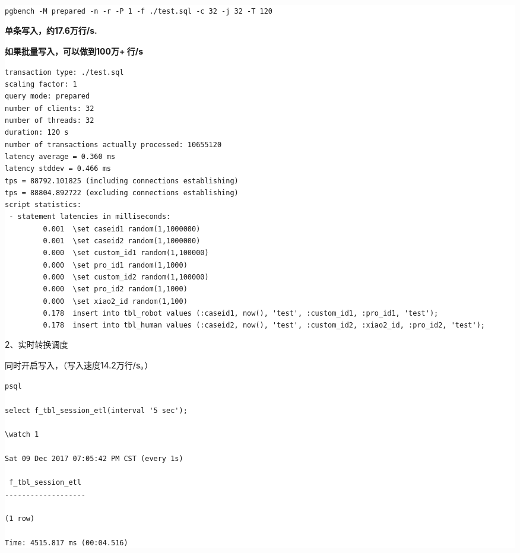 ```  
pgbench -M prepared -n -r -P 1 -f ./test.sql -c 32 -j 32 -T 120  
```  
  
**单条写入，约17.6万行/s.**  
  
**如果批量写入，可以做到100万+ 行/s**  
  
```  
transaction type: ./test.sql  
scaling factor: 1  
query mode: prepared  
number of clients: 32  
number of threads: 32  
duration: 120 s  
number of transactions actually processed: 10655120  
latency average = 0.360 ms  
latency stddev = 0.466 ms  
tps = 88792.101825 (including connections establishing)  
tps = 88804.892722 (excluding connections establishing)  
script statistics:  
 - statement latencies in milliseconds:  
         0.001  \set caseid1 random(1,1000000)  
         0.001  \set caseid2 random(1,1000000)  
         0.000  \set custom_id1 random(1,100000)  
         0.000  \set pro_id1 random(1,1000)  
         0.000  \set custom_id2 random(1,100000)  
         0.000  \set pro_id2 random(1,1000)  
         0.000  \set xiao2_id random(1,100)  
         0.178  insert into tbl_robot values (:caseid1, now(), 'test', :custom_id1, :pro_id1, 'test');  
         0.178  insert into tbl_human values (:caseid2, now(), 'test', :custom_id2, :xiao2_id, :pro_id2, 'test');  
```  
  
2、实时转换调度  
  
同时开启写入，（写入速度14.2万行/s。）  
  
```  
psql  
  
select f_tbl_session_etl(interval '5 sec');  
  
\watch 1  
  
Sat 09 Dec 2017 07:05:42 PM CST (every 1s)  
  
 f_tbl_session_etl   
-------------------  
   
(1 row)  
  
Time: 4515.817 ms (00:04.516)  
```  
  